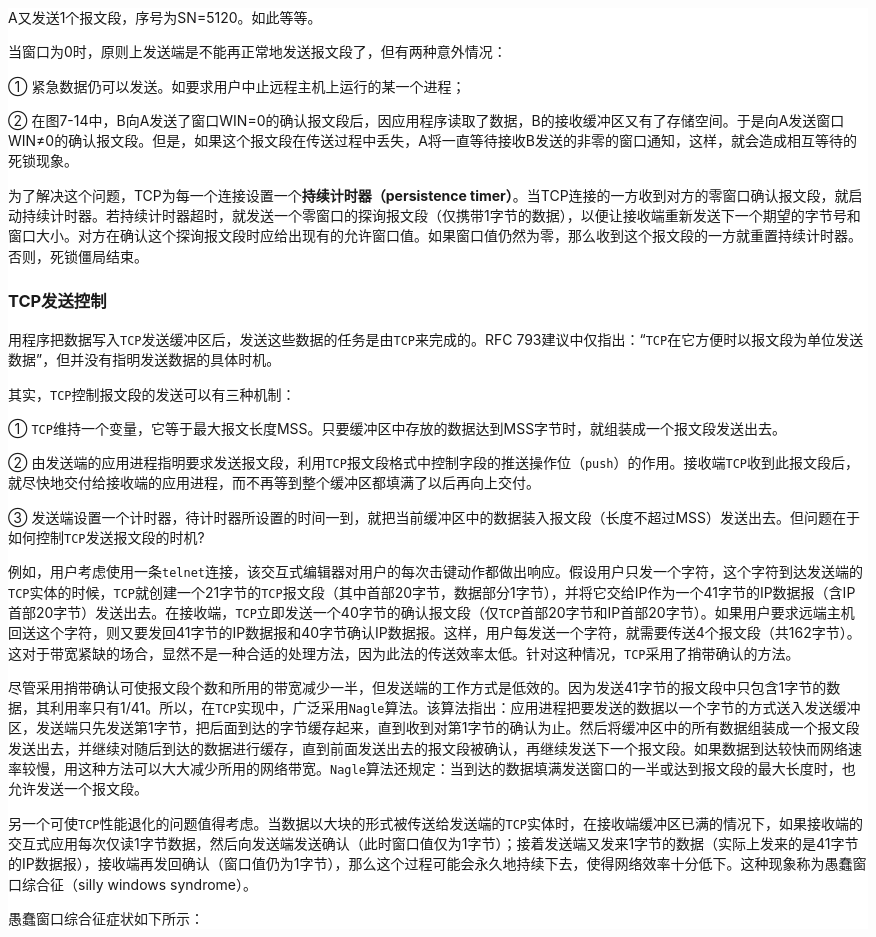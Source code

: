 A又发送1个报文段，序号为SN=5120。如此等等。

当窗口为0时，原则上发送端是不能再正常地发送报文段了，但有两种意外情况：

① 紧急数据仍可以发送。如要求用户中止远程主机上运行的某一个进程；

② 在图7-14中，B向A发送了窗口WIN=0的确认报文段后，因应用程序读取了数据，B的接收缓冲区又有了存储空间。于是向A发送窗口WIN≠0的确认报文段。但是，如果这个报文段在传送过程中丢失，A将一直等待接收B发送的非零的窗口通知，这样，就会造成相互等待的死锁现象。

为了解决这个问题，TCP为每一个连接设置一个**持续计时器（persistence timer）**。当TCP连接的一方收到对方的零窗口确认报文段，就启动持续计时器。若持续计时器超时，就发送一个零窗口的探询报文段（仅携带1字节的数据），以便让接收端重新发送下一个期望的字节号和窗口大小。对方在确认这个探询报文段时应给出现有的允许窗口值。如果窗口值仍然为零，那么收到这个报文段的一方就重置持续计时器。否则，死锁僵局结束。

### TCP发送控制

用程序把数据写入`TCP`发送缓冲区后，发送这些数据的任务是由`TCP`来完成的。RFC 793建议中仅指出：“`TCP`在它方便时以报文段为单位发送数据”，但并没有指明发送数据的具体时机。

其实，`TCP`控制报文段的发送可以有三种机制：

① `TCP`维持一个变量，它等于最大报文长度MSS。只要缓冲区中存放的数据达到MSS字节时，就组装成一个报文段发送出去。

② 由发送端的应用进程指明要求发送报文段，利用`TCP`报文段格式中控制字段的推送操作位（`push`）的作用。接收端`TCP`收到此报文段后，就尽快地交付给接收端的应用进程，而不再等到整个缓冲区都填满了以后再向上交付。

③ 发送端设置一个计时器，待计时器所设置的时间一到，就把当前缓冲区中的数据装入报文段（长度不超过MSS）发送出去。但问题在于如何控制`TCP`发送报文段的时机?

例如，用户考虑使用一条`telnet`连接，该交互式编辑器对用户的每次击键动作都做出响应。假设用户只发一个字符，这个字符到达发送端的`TCP`实体的时候，`TCP`就创建一个21字节的`TCP`报文段（其中首部20字节，数据部分1字节），并将它交给IP作为一个41字节的IP数据报（含IP首部20字节）发送出去。在接收端，`TCP`立即发送一个40字节的确认报文段（仅`TCP`首部20字节和IP首部20字节）。如果用户要求远端主机回送这个字符，则又要发回41字节的IP数据报和40字节确认IP数据报。这样，用户每发送一个字符，就需要传送4个报文段（共162字节）。这对于带宽紧缺的场合，显然不是一种合适的处理方法，因为此法的传送效率太低。针对这种情况，`TCP`采用了捎带确认的方法。

尽管采用捎带确认可使报文段个数和所用的带宽减少一半，但发送端的工作方式是低效的。因为发送41字节的报文段中只包含1字节的数据，其利用率只有1/41。所以，在`TCP`实现中，广泛采用`Nagle`算法。该算法指出：应用进程把要发送的数据以一个字节的方式送入发送缓冲区，发送端只先发送第1字节，把后面到达的字节缓存起来，直到收到对第1字节的确认为止。然后将缓冲区中的所有数据组装成一个报文段发送出去，并继续对随后到达的数据进行缓存，直到前面发送出去的报文段被确认，再继续发送下一个报文段。如果数据到达较快而网络速率较慢，用这种方法可以大大减少所用的网络带宽。`Nagle`算法还规定：当到达的数据填满发送窗口的一半或达到报文段的最大长度时，也允许发送一个报文段。

另一个可使`TCP`性能退化的问题值得考虑。当数据以大块的形式被传送给发送端的`TCP`实体时，在接收端缓冲区已满的情况下，如果接收端的交互式应用每次仅读1字节数据，然后向发送端发送确认（此时窗口值仅为1字节）；接着发送端又发来1字节的数据（实际上发来的是41字节的IP数据报），接收端再发回确认（窗口值仍为1字节），那么这个过程可能会永久地持续下去，使得网络效率十分低下。这种现象称为愚蠢窗口综合征（silly windows syndrome）。

愚蠢窗口综合征症状如下所示：
